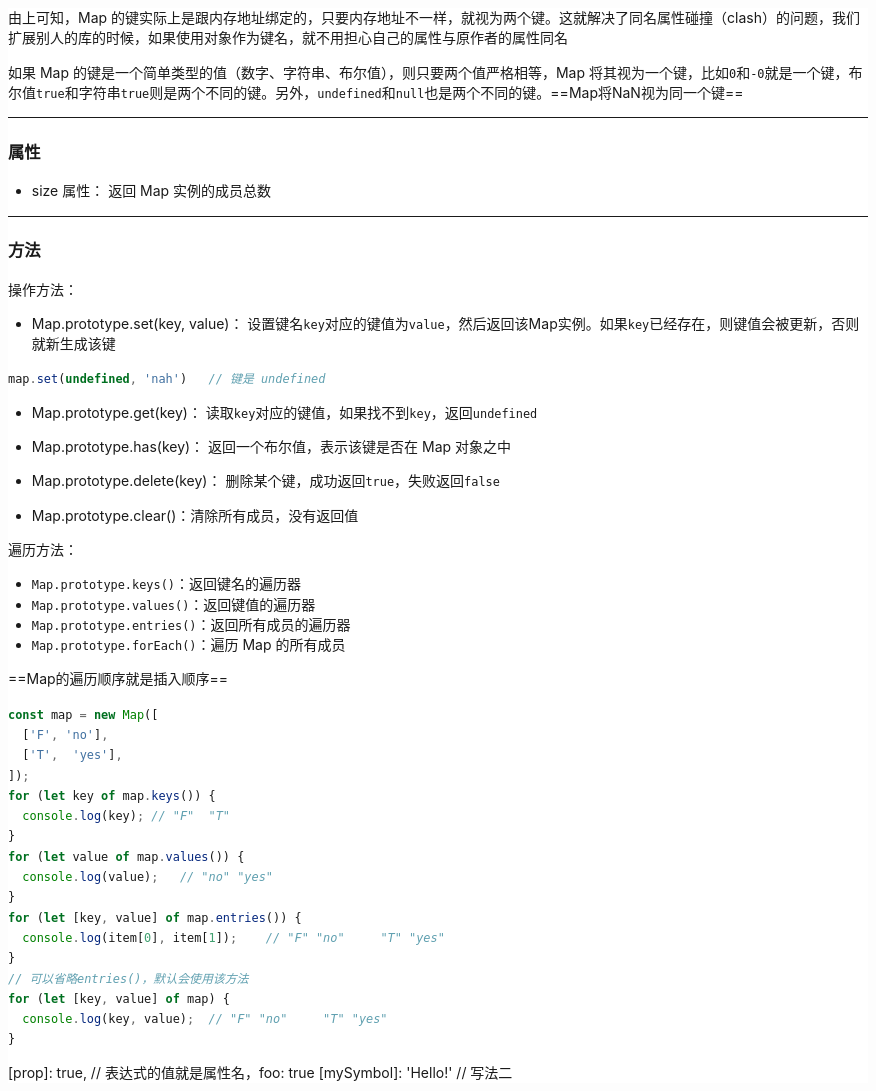 由上可知，Map 的键实际上是跟内存地址绑定的，只要内存地址不一样，就视为两个键。这就解决了同名属性碰撞（clash）的问题，我们扩展别人的库的时候，如果使用对象作为键名，就不用担心自己的属性与原作者的属性同名

如果 Map 的键是一个简单类型的值（数字、字符串、布尔值），则只要两个值严格相等，Map 将其视为一个键，比如`0`和`-0`就是一个键，布尔值`true`和字符串`true`则是两个不同的键。另外，`undefined`和`null`也是两个不同的键。==Map将NaN视为同一个键==

---



### 属性

- size 属性： 返回 Map 实例的成员总数

---



### 方法

操作方法：

- Map.prototype.set(key, value)： 设置键名`key`对应的键值为`value`，然后返回该Map实例。如果`key`已经存在，则键值会被更新，否则就新生成该键

```javascript
map.set(undefined, 'nah')	// 键是 undefined
```

- Map.prototype.get(key)： 读取`key`对应的键值，如果找不到`key`，返回`undefined`

- Map.prototype.has(key)： 返回一个布尔值，表示该键是否在 Map 对象之中

- Map.prototype.delete(key)： 删除某个键，成功返回`true`，失败返回`false`

- Map.prototype.clear()：清除所有成员，没有返回值

遍历方法：

- `Map.prototype.keys()`：返回键名的遍历器
- `Map.prototype.values()`：返回键值的遍历器
- `Map.prototype.entries()`：返回所有成员的遍历器
- `Map.prototype.forEach()`：遍历 Map 的所有成员

==Map的遍历顺序就是插入顺序==

```javascript
const map = new Map([
  ['F', 'no'],
  ['T',  'yes'],
]);
for (let key of map.keys()) {
  console.log(key);	// "F"	"T"
}
for (let value of map.values()) {
  console.log(value);	// "no"	"yes"
}
for (let [key, value] of map.entries()) {
  console.log(item[0], item[1]);	// "F" "no"		"T" "yes"
}
// 可以省略entries()，默认会使用该方法
for (let [key, value] of map) {
  console.log(key, value);	// "F" "no"		"T" "yes"
}
```


  ['age']: 18,
  [prop]: true,	// 表达式的值就是属性名，foo: true
  [mySymbol]: 'Hello!'	// 写法二